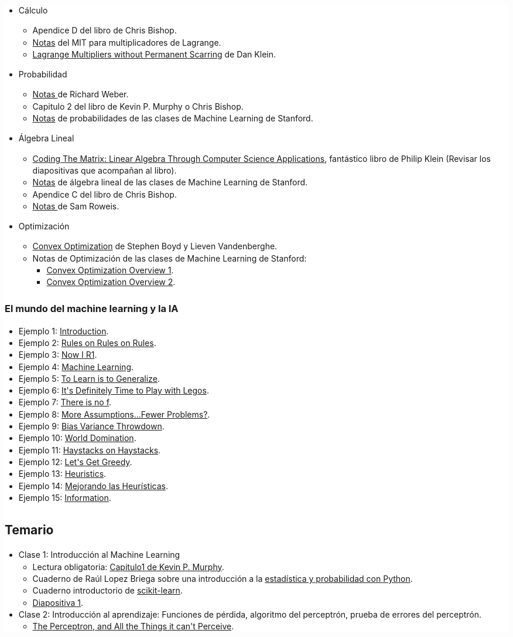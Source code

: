 
* Cálculo
  - Apendice D del libro de Chris Bishop.
  - [Notas](https://ocw.mit.edu/courses/electrical-engineering-and-computer-science/6-867-machine-learning-fall-2006/readings/lagrange.pdf) del MIT para multiplicadores de Lagrange.
  - [Lagrange Multipliers without Permanent Scarring](https://people.eecs.berkeley.edu/~klein/papers/lagrange-multipliers.pdf) de  Dan Klein.
  
* Probabilidad
  
  - [Notas ](http://www.statslab.cam.ac.uk/~rrw1/prob/prob-weber.pdf) de  Richard Weber.
  - Capitulo 2 del libro de Kevin P. Murphy o Chris Bishop.
  - [Notas](http://cs229.stanford.edu/section/cs229-prob.pdf) de probabilidades de las clases de Machine Learning de Stanford.
 
* Álgebra Lineal
  - [Coding The Matrix: Linear Algebra Through Computer Science Applications](http://codingthematrix.com/), fantástico libro de Philip Klein (Revisar los diapositivas que acompañan al libro).
  - [Notas](http://cs229.stanford.edu/section/cs229-linalg.pdf) de álgebra lineal de las clases de Machine Learning de Stanford.
  - Apendice C del libro de Chris Bishop.
  - [Notas ](http://cs.nyu.edu/%7Edsontag/courses/ml12/notes/linear_algebra.pdf) de Sam Roweis.
  
* Optimización
  - [Convex Optimization](https://web.stanford.edu/~boyd/cvxbook/) de Stephen Boyd y  Lieven Vandenberghe.
  - Notas de Optimización de las clases de Machine Learning de Stanford:
    * [Convex Optimization Overview 1](http://cs229.stanford.edu/section/cs229-cvxopt.pdf).
    * [Convex Optimization Overview 2](http://cs229.stanford.edu/section/cs229-cvxopt2.pdf).


### El mundo del machine learning y la IA

* Ejemplo 1: [Introduction](https://www.youtube.com/watch?v=i8D90DkCLhI).
* Ejemplo 2: [Rules on Rules on Rules](https://www.youtube.com/watch?v=2ZhQkD1QKFw).
* Ejemplo 3: [Now I R1](https://www.youtube.com/watch?v=0cRXaORbIFA).
* Ejemplo 4: [Machine Learning](https://www.youtube.com/watch?v=sarVw-iVWgc).
* Ejemplo 5: [To Learn is to Generalize](https://www.youtube.com/watch?v=efR8ybG7Ihs).
* Ejemplo 6: [It's Definitely Time to Play with Legos](https://www.youtube.com/watch?v=GufQYkMkdpw).
* Ejemplo 7: [There is no f](https://www.youtube.com/watch?v=klWUOO4sHaA).
* Ejemplo 8: [More Assumptions...Fewer Problems?](https://www.youtube.com/watch?v=UVwwYZMFocg).
* Ejemplo 9: [Bias Variance Throwdown](https://www.youtube.com/watch?v=ZYjCIazhKbk).
* Ejemplo 10: [World Domination](https://www.youtube.com/watch?v=6cvPj9dmYTo).
* Ejemplo 11: [Haystacks on Haystacks](https://www.youtube.com/watch?v=biy2yU3Auc4).
* Ejemplo 12: [Let's Get Greedy](https://www.youtube.com/watch?v=Kg8W_q8pHik).
* Ejemplo 13: [Heuristics](https://www.youtube.com/watch?v=g_sA8hYU3b8).
* Ejemplo 14: [Mejorando las Heurísticas](https://www.youtube.com/watch?v=tPHImr2sFBM).
* Ejemplo 15: [Information](https://www.youtube.com/watch?v=FMCY3SXTELE).


## Temario

* Clase 1: Introducción al Machine Learning 
    - Lectura obligatoria: [Capitulo1 de Kevin P. Murphy](http://www.cs.ubc.ca/%7Emurphyk/MLbook/pml-intro-22may12.pdf).
    - Cuaderno de Raúl Lopez Briega sobre una introducción a la [estadística y probabilidad con Python](https://nbviewer.jupyter.org/github/C-Lara/M-L/blob/master/pythonStats.ipynb).
    - Cuaderno introductorio de [scikit-learn](https://nbviewer.jupyter.org/github/C-Lara/M-L/blob/master/scikit-learn/scikit-learn.ipynb).
    - [Diapositiva 1](https://github.com/C-Lara/M-L/blob/master/Diapositivas/Diapositiva1/Diapositiva1.pdf).
* Clase 2: Introducción al aprendizaje: Funciones de pérdida, algoritmo del perceptrón, prueba de errores del perceptrón.
    - [The Perceptron, and All the Things it can't Perceive](https://jeremykun.com/2011/08/11/the-perceptron-and-all-the-things-it-cant-perceive/).